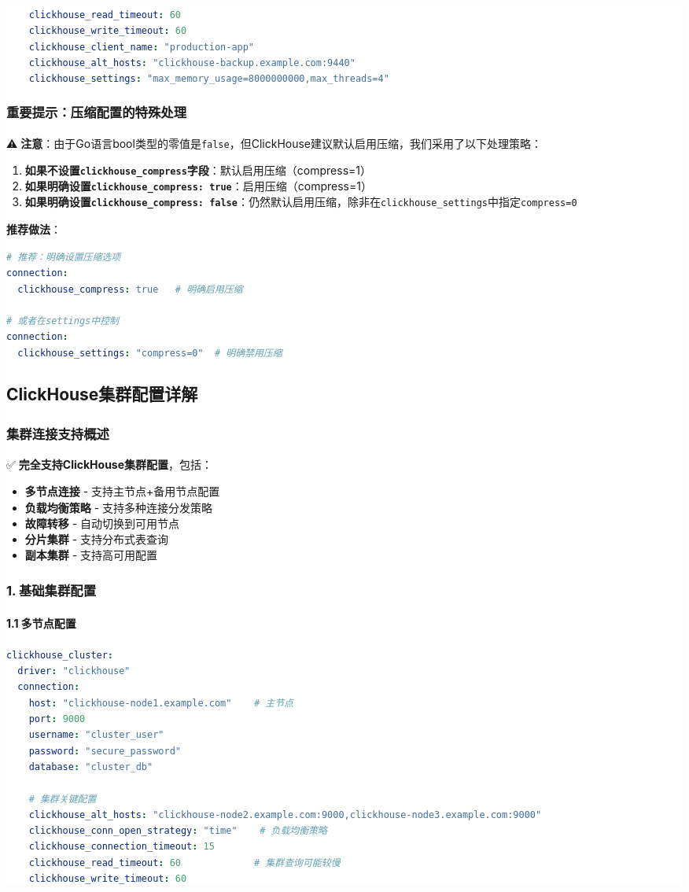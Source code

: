 ```yaml
    clickhouse_read_timeout: 60
    clickhouse_write_timeout: 60
    clickhouse_client_name: "production-app"
    clickhouse_alt_hosts: "clickhouse-backup.example.com:9440"
    clickhouse_settings: "max_memory_usage=8000000000,max_threads=4"
```

### 重要提示：压缩配置的特殊处理

⚠️ **注意**：由于Go语言bool类型的零值是`false`，但ClickHouse建议默认启用压缩，我们采用了以下处理策略：

1. **如果不设置`clickhouse_compress`字段**：默认启用压缩（compress=1）
2. **如果明确设置`clickhouse_compress: true`**：启用压缩（compress=1）
3. **如果明确设置`clickhouse_compress: false`**：仍然默认启用压缩，除非在`clickhouse_settings`中指定`compress=0`

**推荐做法**：
```yaml
# 推荐：明确设置压缩选项
connection:
  clickhouse_compress: true   # 明确启用压缩
  
# 或者在settings中控制
connection:
  clickhouse_settings: "compress=0"  # 明确禁用压缩
```

## ClickHouse集群配置详解

### 集群连接支持概述

✅ **完全支持ClickHouse集群配置**，包括：
- **多节点连接** - 支持主节点+备用节点配置
- **负载均衡策略** - 支持多种连接分发策略
- **故障转移** - 自动切换到可用节点
- **分片集群** - 支持分布式表查询
- **副本集群** - 支持高可用配置

### 1. 基础集群配置

#### 1.1 多节点配置
```yaml
clickhouse_cluster:
  driver: "clickhouse"
  connection:
    host: "clickhouse-node1.example.com"    # 主节点
    port: 9000
    username: "cluster_user"
    password: "secure_password"
    database: "cluster_db"
    
    # 集群关键配置
    clickhouse_alt_hosts: "clickhouse-node2.example.com:9000,clickhouse-node3.example.com:9000"
    clickhouse_conn_open_strategy: "time"    # 负载均衡策略
    clickhouse_connection_timeout: 15
    clickhouse_read_timeout: 60             # 集群查询可能较慢
    clickhouse_write_timeout: 60
```
